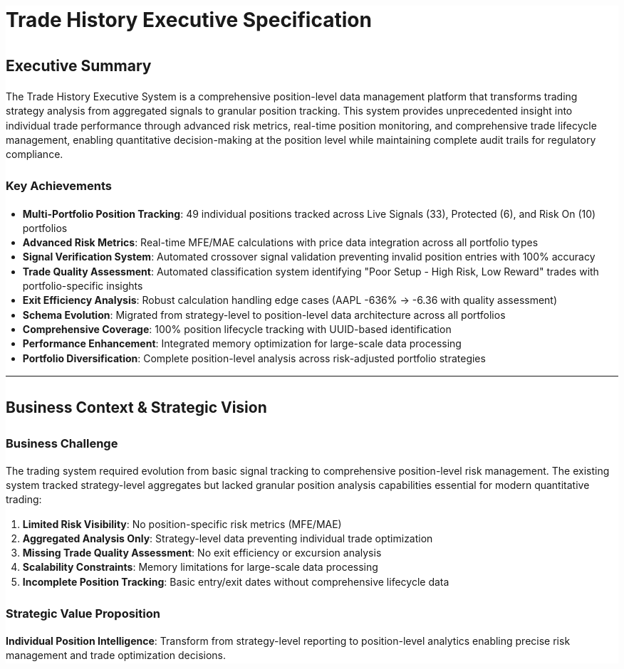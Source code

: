 # Trade History Executive Specification

## Executive Summary

The Trade History Executive System is a comprehensive position-level data management platform that transforms trading strategy analysis from aggregated signals to granular position tracking. This system provides unprecedented insight into individual trade performance through advanced risk metrics, real-time position monitoring, and comprehensive trade lifecycle management, enabling quantitative decision-making at the position level while maintaining complete audit trails for regulatory compliance.

### Key Achievements

- **Multi-Portfolio Position Tracking**: 49 individual positions tracked across Live Signals (33), Protected (6), and Risk On (10) portfolios
- **Advanced Risk Metrics**: Real-time MFE/MAE calculations with price data integration across all portfolio types
- **Signal Verification System**: Automated crossover signal validation preventing invalid position entries with 100% accuracy
- **Trade Quality Assessment**: Automated classification system identifying "Poor Setup - High Risk, Low Reward" trades with portfolio-specific insights
- **Exit Efficiency Analysis**: Robust calculation handling edge cases (AAPL -636% → -6.36 with quality assessment)
- **Schema Evolution**: Migrated from strategy-level to position-level data architecture across all portfolios
- **Comprehensive Coverage**: 100% position lifecycle tracking with UUID-based identification
- **Performance Enhancement**: Integrated memory optimization for large-scale data processing
- **Portfolio Diversification**: Complete position-level analysis across risk-adjusted portfolio strategies

---

## Business Context & Strategic Vision

### Business Challenge

The trading system required evolution from basic signal tracking to comprehensive position-level risk management. The existing system tracked strategy-level aggregates but lacked granular position analysis capabilities essential for modern quantitative trading:

1. **Limited Risk Visibility**: No position-specific risk metrics (MFE/MAE)
2. **Aggregated Analysis Only**: Strategy-level data preventing individual trade optimization
3. **Missing Trade Quality Assessment**: No exit efficiency or excursion analysis
4. **Scalability Constraints**: Memory limitations for large-scale data processing
5. **Incomplete Position Tracking**: Basic entry/exit dates without comprehensive lifecycle data

### Strategic Value Proposition

**Individual Position Intelligence**: Transform from strategy-level reporting to position-level analytics enabling precise risk management and trade optimization decisions.
